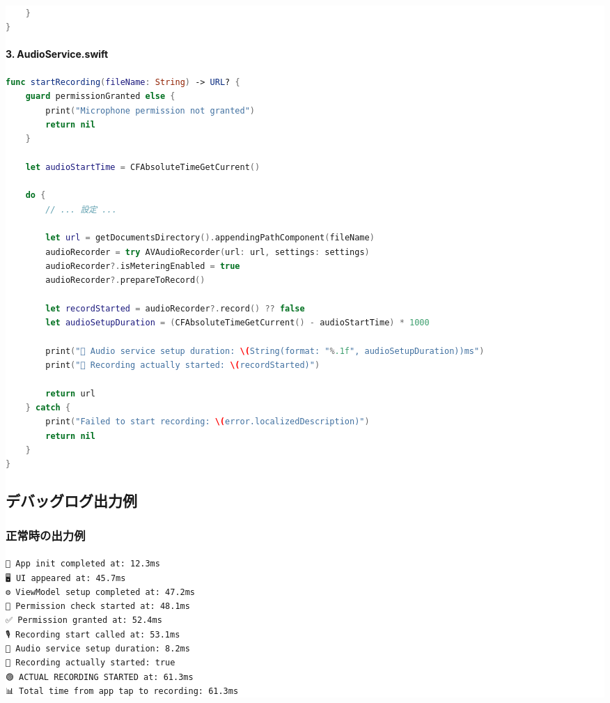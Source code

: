 ```swift
    }
}
```

#### 3. AudioService.swift
```swift
func startRecording(fileName: String) -> URL? {
    guard permissionGranted else {
        print("Microphone permission not granted")
        return nil
    }
    
    let audioStartTime = CFAbsoluteTimeGetCurrent()
    
    do {
        // ... 設定 ...
        
        let url = getDocumentsDirectory().appendingPathComponent(fileName)
        audioRecorder = try AVAudioRecorder(url: url, settings: settings)
        audioRecorder?.isMeteringEnabled = true
        audioRecorder?.prepareToRecord()
        
        let recordStarted = audioRecorder?.record() ?? false
        let audioSetupDuration = (CFAbsoluteTimeGetCurrent() - audioStartTime) * 1000
        
        print("🎵 Audio service setup duration: \(String(format: "%.1f", audioSetupDuration))ms")
        print("🎯 Recording actually started: \(recordStarted)")
        
        return url
    } catch {
        print("Failed to start recording: \(error.localizedDescription)")
        return nil
    }
}
```

## デバッグログ出力例

### 正常時の出力例
```
📱 App init completed at: 12.3ms
🖥️ UI appeared at: 45.7ms  
⚙️ ViewModel setup completed at: 47.2ms
🔐 Permission check started at: 48.1ms
✅ Permission granted at: 52.4ms
🎙️ Recording start called at: 53.1ms
🎵 Audio service setup duration: 8.2ms
🎯 Recording actually started: true
🟢 ACTUAL RECORDING STARTED at: 61.3ms
📊 Total time from app tap to recording: 61.3ms
```
